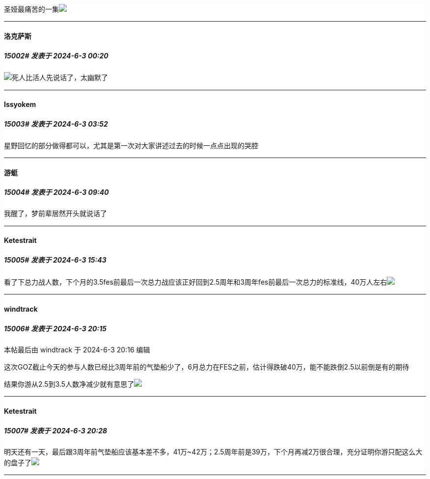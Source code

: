 圣娅最痛苦的一集<img src="https://static.saraba1st.com/image/smiley/face2017/125.png" referrerpolicy="no-referrer">


*****

####  洛克萨斯  
##### 15002#       发表于 2024-6-3 00:20

<img src="https://static.saraba1st.com/image/smiley/face2017/067.png" referrerpolicy="no-referrer">死人比活人先说话了，太幽默了

*****

####  Issyokem  
##### 15003#       发表于 2024-6-3 03:52

星野回忆的部分做得都可以，尤其是第一次对大家讲述过去的时候一点点出现的哭腔


*****

####  游蜓  
##### 15004#       发表于 2024-6-3 09:40

我醒了，梦前辈居然开头就说话了

*****

####  Ketestrait  
##### 15005#       发表于 2024-6-3 15:43

看了下总力战人数，下个月的3.5fes前最后一次总力战应该正好回到2.5周年和3周年fes前最后一次总力的标准线，40万人左右<img src="https://static.saraba1st.com/image/smiley/face2017/035.png" referrerpolicy="no-referrer">


*****

####  windtrack  
##### 15006#       发表于 2024-6-3 20:15

 本帖最后由 windtrack 于 2024-6-3 20:16 编辑 

这次GOZ截止今天的参与人数已经比3周年前的气垫船少了，6月总力在FES之前，估计得跌破40万，能不能跌倒2.5以前倒是有的期待

结果你游从2.5到3.5人数净减少就有意思了<img src="https://static.saraba1st.com/image/smiley/face2017/034.png" referrerpolicy="no-referrer">

*****

####  Ketestrait  
##### 15007#       发表于 2024-6-3 20:28

明天还有一天，最后跟3周年前气垫船应该基本差不多，41万~42万；2.5周年前是39万，下个月再减2万很合理，充分证明你游只配这么大的盘子了<img src="https://static.saraba1st.com/image/smiley/face2017/067.png" referrerpolicy="no-referrer">


*****
